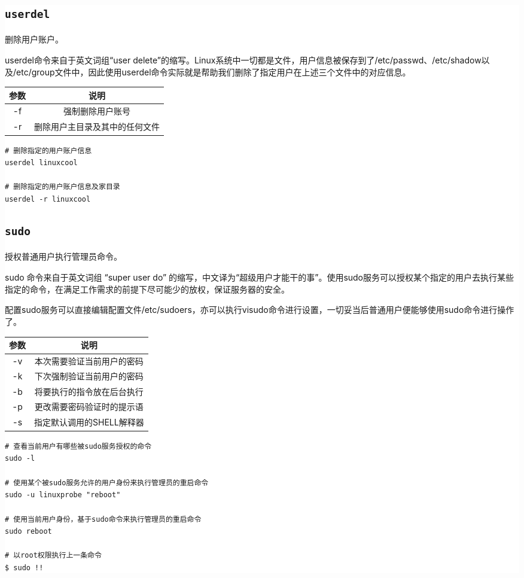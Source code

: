 ## `userdel`

删除用户账户。

userdel命令来自于英文词组“user delete”的缩写。Linux系统中一切都是文件，用户信息被保存到了/etc/passwd、/etc/shadow以及/etc/group文件中，因此使用userdel命令实际就是帮助我们删除了指定用户在上述三个文件中的对应信息。

| 参数 |              说明              |
| :--: | :----------------------------: |
|  -f  |        强制删除用户账号        |
|  -r  | 删除用户主目录及其中的任何文件 |

```shell
# 删除指定的用户账户信息
userdel linuxcool

# 删除指定的用户账户信息及家目录
userdel -r linuxcool
```

## `sudo`

授权普通用户执行管理员命令。

sudo 命令来自于英文词组 “super user do” 的缩写，中文译为“超级用户才能干的事”。使用sudo服务可以授权某个指定的用户去执行某些指定的命令，在满足工作需求的前提下尽可能少的放权，保证服务器的安全。

配置sudo服务可以直接编辑配置文件/etc/sudoers，亦可以执行visudo命令进行设置，一切妥当后普通用户便能够使用sudo命令进行操作了。

| 参数 |            说明            |
| :--: | :------------------------: |
|  -v  | 本次需要验证当前用户的密码 |
|  -k  | 下次强制验证当前用户的密码 |
|  -b  | 将要执行的指令放在后台执行 |
|  -p  | 更改需要密码验证时的提示语 |
|  -s  | 指定默认调用的SHELL解释器  |

```shell
# 查看当前用户有哪些被sudo服务授权的命令
sudo -l

# 使用某个被sudo服务允许的用户身份来执行管理员的重启命令
sudo -u linuxprobe "reboot"

# 使用当前用户身份，基于sudo命令来执行管理员的重启命令
sudo reboot

# 以root权限执行上一条命令
$ sudo !!
```
